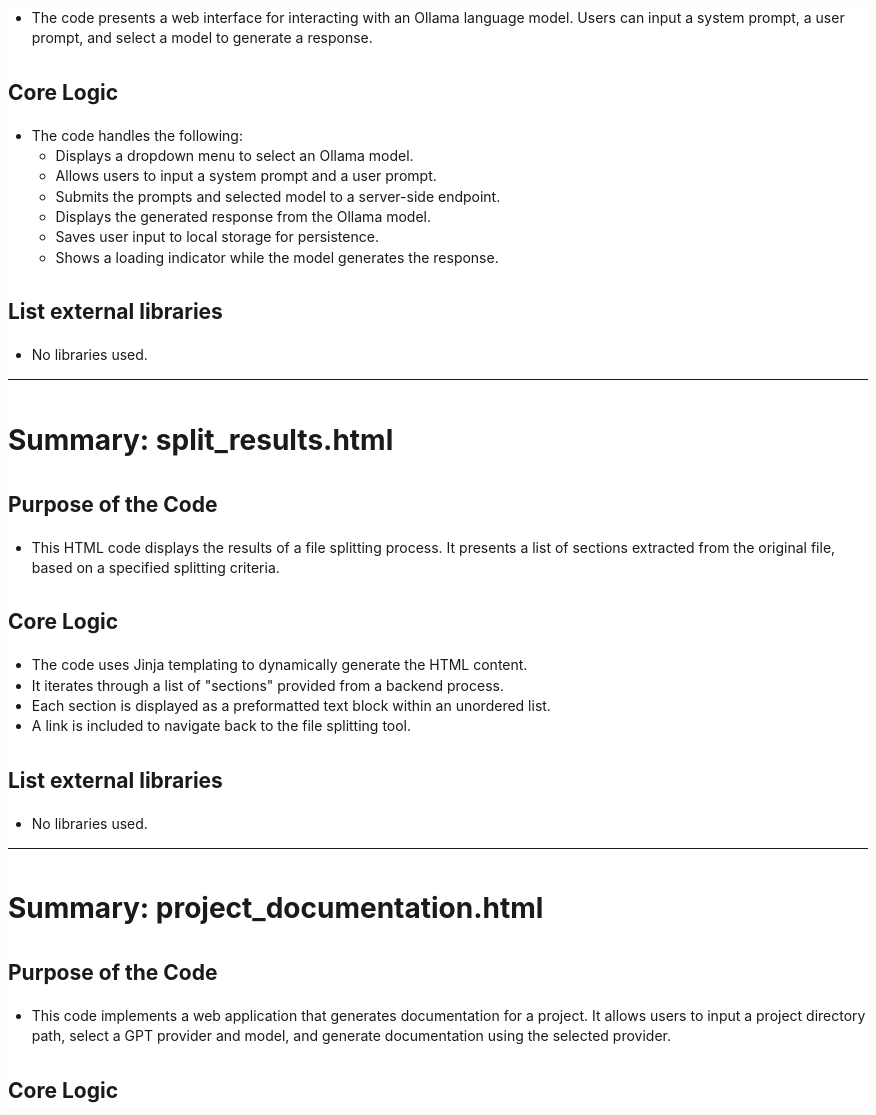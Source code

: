 * The code presents a web interface for interacting with an Ollama language model. Users can input a system prompt, a user prompt, and select a model to generate a response.

## Core Logic

* The code handles the following:
    * Displays a dropdown menu to select an Ollama model.
    * Allows users to input a system prompt and a user prompt.
    * Submits the prompts and selected model to a server-side endpoint.
    * Displays the generated response from the Ollama model.
    * Saves user input to local storage for persistence.
    * Shows a loading indicator while the model generates the response.

## List external libraries

* No libraries used. 

---

# Summary: split_results.html

## Purpose of the Code

* This HTML code displays the results of a file splitting process. It presents a list of sections extracted from the original file, based on a specified splitting criteria. 

## Core Logic

* The code uses Jinja templating to dynamically generate the HTML content.
* It iterates through a list of "sections" provided from a backend process.
* Each section is displayed as a preformatted text block within an unordered list. 
* A link is included to navigate back to the file splitting tool.

## List external libraries 

* No libraries used. 

---

# Summary: project_documentation.html

## Purpose of the Code

* This code implements a web application that generates documentation for a project. It allows users to input a project directory path, select a GPT provider and model, and generate documentation using the selected provider. 


## Core Logic
